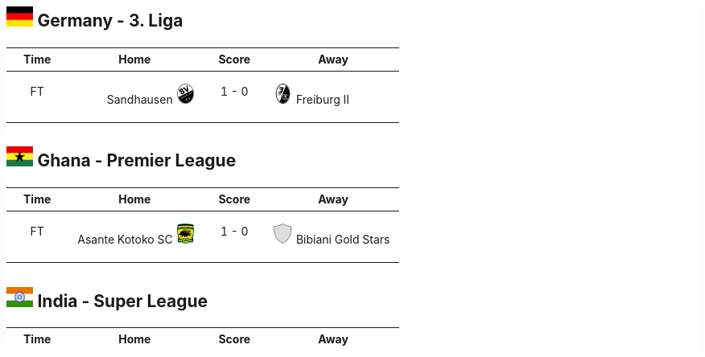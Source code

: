 
## <img src="/static/logos/Germany-3. Liga.png" height="25px"> Germany - 3. Liga

<div align="center">

&emsp;Time&emsp; | &emsp;&emsp;&emsp;&emsp;Home&emsp;&emsp;&emsp;&emsp; | &emsp;Score&emsp; | &emsp;&emsp;&emsp;&emsp;Away&emsp;&emsp;&emsp;&emsp; |
| ------------ | ------------ | ------------ | ------------ |
| <p align="center">FT</p> | <p align="right">Sandhausen <img src="/static/logos/Sandhausen.png" height="25px"></p> | <p align="center">1 - 0</p> | <p align="left"><img src="/static/logos/Freiburg II.png" height="25px"> Freiburg II</p> |
</div>


## <img src="/static/logos/Ghana-Premier League.png" height="25px"> Ghana - Premier League

<div align="center">

&emsp;Time&emsp; | &emsp;&emsp;&emsp;&emsp;Home&emsp;&emsp;&emsp;&emsp; | &emsp;Score&emsp; | &emsp;&emsp;&emsp;&emsp;Away&emsp;&emsp;&emsp;&emsp; |
| ------------ | ------------ | ------------ | ------------ |
| <p align="center">FT</p> | <p align="right">Asante Kotoko SC <img src="/static/logos/Asante Kotoko SC.png" height="25px"></p> | <p align="center">1 - 0</p> | <p align="left"><img src="/static/logos/Bibiani Gold Stars.png" height="25px"> Bibiani Gold Stars</p> |
</div>


## <img src="/static/logos/India-Super League.png" height="25px"> India - Super League

<div align="center">

&emsp;Time&emsp; | &emsp;&emsp;&emsp;&emsp;Home&emsp;&emsp;&emsp;&emsp; | &emsp;Score&emsp; | &emsp;&emsp;&emsp;&emsp;Away&emsp;&emsp;&emsp;&emsp; |
| ------------ | ------------ | ------------ | ------------ |